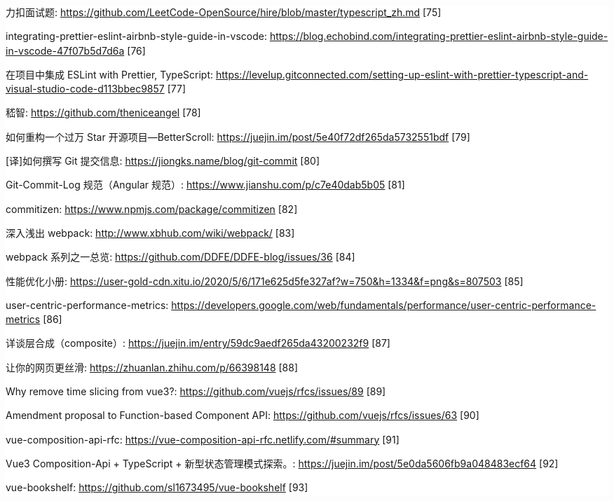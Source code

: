 力扣面试题: https://github.com/LeetCode-OpenSource/hire/blob/master/typescript_zh.md
[75]

integrating-prettier-eslint-airbnb-style-guide-in-vscode: https://blog.echobind.com/integrating-prettier-eslint-airbnb-style-guide-in-vscode-47f07b5d7d6a
[76]

在项目中集成 ESLint with Prettier, TypeScript: https://levelup.gitconnected.com/setting-up-eslint-with-prettier-typescript-and-visual-studio-code-d113bbec9857
[77]

嵇智: https://github.com/theniceangel
[78]

如何重构一个过万 Star 开源项目—BetterScroll: https://juejin.im/post/5e40f72df265da5732551bdf
[79]

[译]如何撰写 Git 提交信息: https://jiongks.name/blog/git-commit
[80]

Git-Commit-Log 规范（Angular 规范）: https://www.jianshu.com/p/c7e40dab5b05
[81]

commitizen: https://www.npmjs.com/package/commitizen
[82]

深入浅出 webpack: http://www.xbhub.com/wiki/webpack/
[83]

webpack 系列之一总览: https://github.com/DDFE/DDFE-blog/issues/36
[84]

性能优化小册: https://user-gold-cdn.xitu.io/2020/5/6/171e625d5fe327af?w=750&h=1334&f=png&s=807503
[85]

user-centric-performance-metrics: https://developers.google.com/web/fundamentals/performance/user-centric-performance-metrics
[86]

详谈层合成（composite）: https://juejin.im/entry/59dc9aedf265da43200232f9
[87]

让你的网页更丝滑: https://zhuanlan.zhihu.com/p/66398148
[88]

Why remove time slicing from vue3?: https://github.com/vuejs/rfcs/issues/89
[89]

Amendment proposal to Function-based Component API: https://github.com/vuejs/rfcs/issues/63
[90]

vue-composition-api-rfc: https://vue-composition-api-rfc.netlify.com/#summary
[91]

Vue3 Composition-Api + TypeScript + 新型状态管理模式探索。: https://juejin.im/post/5e0da5606fb9a048483ecf64
[92]

vue-bookshelf: https://github.com/sl1673495/vue-bookshelf
[93]
